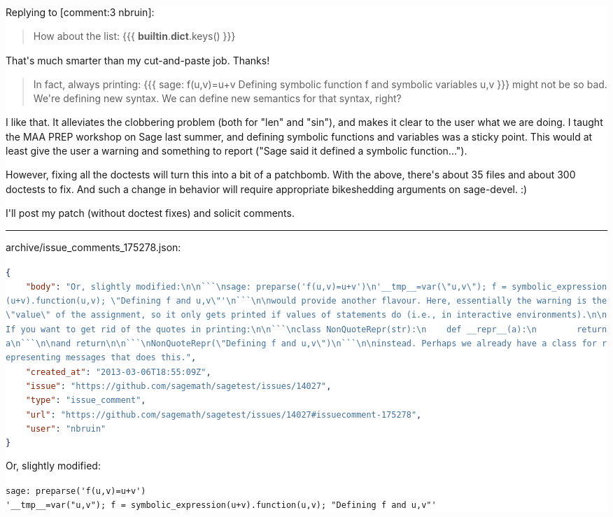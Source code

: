 Replying to [comment:3 nbruin]:
> How about the list:
> {{{
> __builtin__.__dict__.keys()
> }}}


That's much smarter than my cut-and-paste job. Thanks!


> In fact, always printing:
> {{{
> sage: f(u,v)=u+v
> Defining symbolic function f and symbolic variables u,v
> }}}
> might not be so bad. We're defining new syntax. We can define new semantics for that syntax, right?

I like that. It alleviates the clobbering problem (both for "len" and "sin"), and makes it clear to the user what we are doing. I taught the MAA PREP workshop on Sage last summer, and defining symbolic functions and variables was a sticky point. This would at least give the user a warning and something to report ("Sage said it defined a symbolic function...").

However, fixing all the doctests will turn this into a bit of a patchbomb. With the above, there's about 35 files and about 300 doctests to fix. And such a change in behavior will require appropriate bikeshedding arguments on sage-devel. :)

I'll post my patch (without doctest fixes) and solicit comments.



---

archive/issue_comments_175278.json:
```json
{
    "body": "Or, slightly modified:\n\n```\nsage: preparse('f(u,v)=u+v')\n'__tmp__=var(\"u,v\"); f = symbolic_expression(u+v).function(u,v); \"Defining f and u,v\"'\n```\n\nwould provide another flavour. Here, essentially the warning is the \"value\" of the assignment, so it only gets printed if values of statements do (i.e., in interactive environments).\n\nIf you want to get rid of the quotes in printing:\n\n```\nclass NonQuoteRepr(str):\n    def __repr__(a):\n        return a\n```\n\nand return\n\n```\nNonQuoteRepr(\"Defining f and u,v\")\n```\n\ninstead. Perhaps we already have a class for representing messages that does this.",
    "created_at": "2013-03-06T18:55:09Z",
    "issue": "https://github.com/sagemath/sagetest/issues/14027",
    "type": "issue_comment",
    "url": "https://github.com/sagemath/sagetest/issues/14027#issuecomment-175278",
    "user": "nbruin"
}
```

Or, slightly modified:

```
sage: preparse('f(u,v)=u+v')
'__tmp__=var("u,v"); f = symbolic_expression(u+v).function(u,v); "Defining f and u,v"'
```
